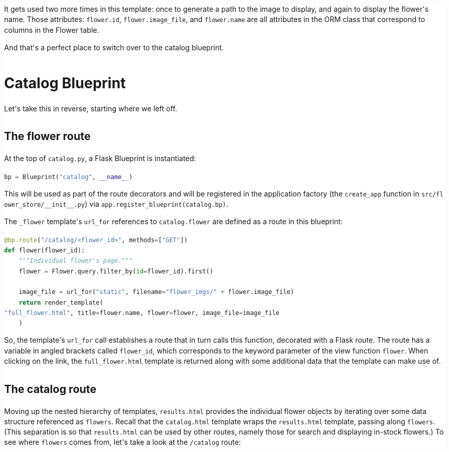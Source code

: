It gets used two more times in this template: once to generate a path to
the image to display, and again to display the flower\'s name. Those
attributes: `flower.id`, `flower.image_file`, and `flower.name` are all
attributes in the ORM class that correspond to columns in the Flower
table.

And that\'s a perfect place to switch over to the catalog blueprint.

# Catalog Blueprint

Let\'s take this in reverse, starting where we left off.

## The flower route

At the top of `catalog.py`, a Flask Blueprint is instantiated:

```python
bp = Blueprint("catalog", __name__)
```

This will be used as part of the route decorators and will be registered
in the application factory (the `create_app` function in
`src/flower_store/__init__.py`) via
`app.register_blueprint(catalog.bp)`.

The `_flower` template\'s `url_for` references to `catalog.flower` are
defined as a route in this blueprint:

```python
@bp.route("/catalog/<flower_id>", methods=["GET"])
def flower(flower_id):
    """Individual flower's page."""
    flower = Flower.query.filter_by(id=flower_id).first()

    image_file = url_for("static", filename="flower_imgs/" + flower.image_file)
    return render_template(
"full_flower.html", title=flower.name, flower=flower, image_file=image_file
    )
```

So, the template\'s `url_for` call establishes a route that in turn
calls this function, decorated with a Flask route. The route has a
variable in angled brackets called `flower_id`, which corresponds to the
keyword parameter of the view function `flower`. When clicking on the
link, the `full_flower.html` template is returned along with some
additional data that the template can make use of.

## The catalog route

Moving up the nested hierarchy of templates, `results.html` provides the
individual flower objects by iterating over some data structure
referenced as `flowers`. Recall that the `catalog.html` template wraps
the `results.html` template, passing along `flowers`. (This separation
is so that `results.html` can be used by other routes, namely those for
search and displaying in-stock flowers.) To see where `flowers` comes
from, let\'s take a look at the `/catalog` route:

